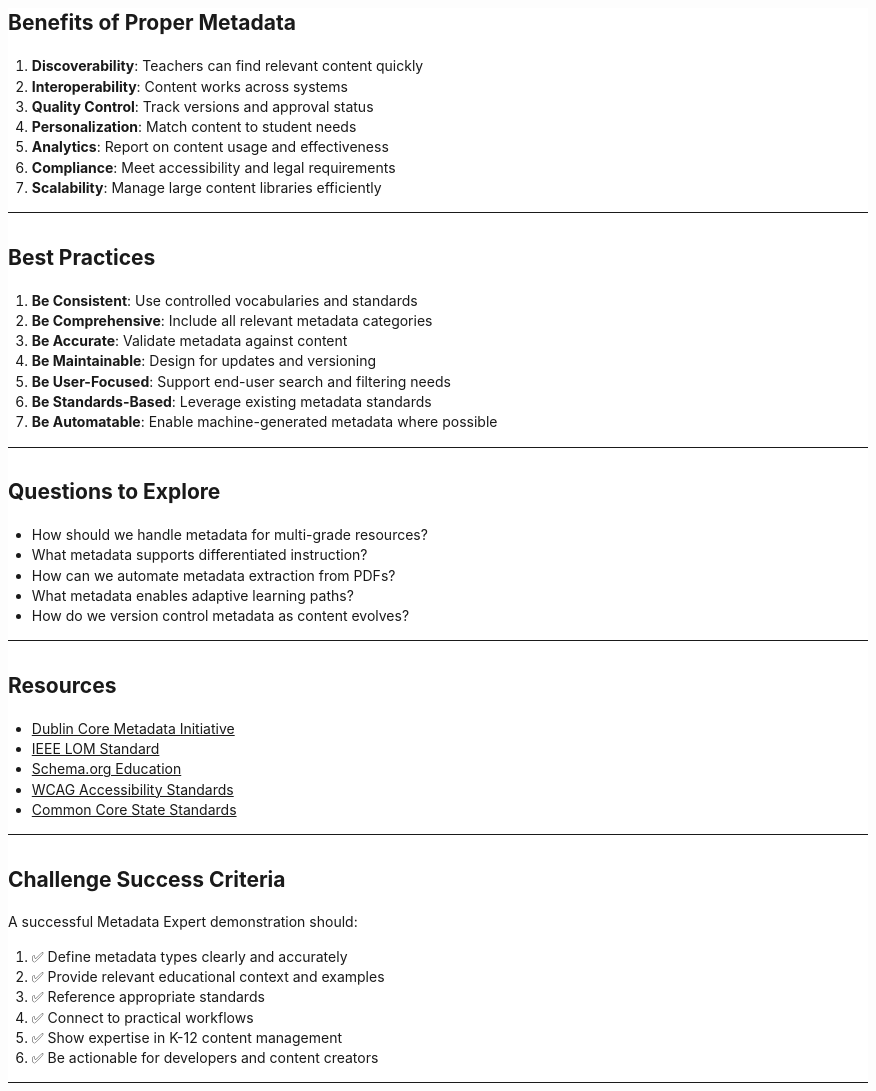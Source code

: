 
## Benefits of Proper Metadata

1. **Discoverability**: Teachers can find relevant content quickly
2. **Interoperability**: Content works across systems
3. **Quality Control**: Track versions and approval status
4. **Personalization**: Match content to student needs
5. **Analytics**: Report on content usage and effectiveness
6. **Compliance**: Meet accessibility and legal requirements
7. **Scalability**: Manage large content libraries efficiently

---

## Best Practices

1. **Be Consistent**: Use controlled vocabularies and standards
2. **Be Comprehensive**: Include all relevant metadata categories
3. **Be Accurate**: Validate metadata against content
4. **Be Maintainable**: Design for updates and versioning
5. **Be User-Focused**: Support end-user search and filtering needs
6. **Be Standards-Based**: Leverage existing metadata standards
7. **Be Automatable**: Enable machine-generated metadata where possible

---

## Questions to Explore

- How should we handle metadata for multi-grade resources?
- What metadata supports differentiated instruction?
- How can we automate metadata extraction from PDFs?
- What metadata enables adaptive learning paths?
- How do we version control metadata as content evolves?

---

## Resources

- [Dublin Core Metadata Initiative](https://www.dublincore.org/)
- [IEEE LOM Standard](https://www.ieeeltsc.org/)
- [Schema.org Education](https://schema.org/educationalAlignment)
- [WCAG Accessibility Standards](https://www.w3.org/WAI/standards-guidelines/wcag/)
- [Common Core State Standards](http://www.corestandards.org/)

---

## Challenge Success Criteria

A successful Metadata Expert demonstration should:
1. ✅ Define metadata types clearly and accurately
2. ✅ Provide relevant educational context and examples
3. ✅ Reference appropriate standards
4. ✅ Connect to practical workflows
5. ✅ Show expertise in K-12 content management
6. ✅ Be actionable for developers and content creators

---